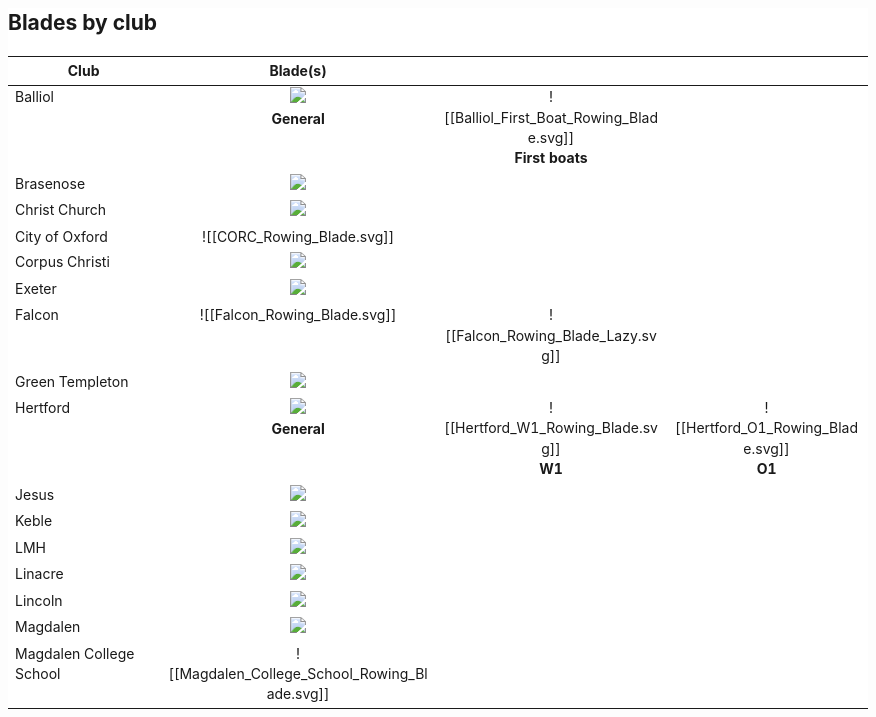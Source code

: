 ## Blades by club

| Club                          |                                                       Blade(s)                                                        |                                                                                                                    |                                                  |
| ----------------------------- | :-------------------------------------------------------------------------------------------------------------------: | :----------------------------------------------------------------------------------------------------------------: | :----------------------------------------------: |
| Balliol                       |       ![](https://upload.wikimedia.org/wikipedia/commons/c/cc/Balliol_College_Rowing_Blade.svg)<br>**General**        |                            ![[Balliol_First_Boat_Rowing_Blade.svg]]<br>**First boats**                             |                                                  |
| Brasenose                     |                    ![](https://upload.wikimedia.org/wikipedia/commons/9/94/Rowing_Blade_Black.svg)                    |                                                                                                                    |                                                  |
| Christ Church                 |           ![](https://upload.wikimedia.org/wikipedia/commons/0/0c/Christ_Church_Boat_Club_Rowing_Blade.svg)           |                                                                                                                    |                                                  |
| City of Oxford                |                                              ![[CORC_Rowing_Blade.svg]]                                               |                                                                                                                    |                                                  |
| Corpus Christi                |      ![](https://upload.wikimedia.org/wikipedia/commons/9/9e/Corpus_Christi_College_Boat_Club_Rowing_Blade.svg)       |                                                                                                                    |                                                  |
| Exeter                        |                ![](https://upload.wikimedia.org/wikipedia/commons/6/64/Lady_Margaret_Rowing_Blade.svg)                |                                                                                                                    |                                                  |
| Falcon                        |                                             ![[Falcon_Rowing_Blade.svg]]                                              |                                         ![[Falcon_Rowing_Blade_Lazy.svg]]                                          |                                                  |
| Green Templeton               |               ![](https://upload.wikimedia.org/wikipedia/commons/2/24/Green_Templeton_Rowing_Blade.svg)               |                                                                                                                    |                                                  |
| Hertford                      |  ![](https://upload.wikimedia.org/wikipedia/commons/e/e4/Hertford_College_Boat_Club_Rowing_Blade.svg)<br>**General**  |                                  ![[Hertford_W1_Rowing_Blade.svg]]<br>**W1**<br>                                   |   ![[Hertford_O1_Rowing_Blade.svg]]<br>**O1**    |
| Jesus                         |            ![](https://upload.wikimedia.org/wikipedia/commons/f/f0/Jesus_College_Oxford_Rowing_Blade.svg)             |                                                                                                                    |                                                  |
| Keble                         |           ![](https://upload.wikimedia.org/wikipedia/commons/0/02/Keble_College_Boat_Club_Rowing_Blade.svg)           |                                                                                                                    |                                                  |
| LMH                           |             ![](https://upload.wikimedia.org/wikipedia/commons/d/d4/Lady_Margaret_Hall_Rowing_Blade.svg)              |                                                                                                                    |                                                  |
| Linacre                       |               ![](https://upload.wikimedia.org/wikipedia/commons/6/67/Linacre_College_Rowing_Blade.svg)               |                                                                                                                    |                                                  |
| Lincoln                       |                   ![](https://upload.wikimedia.org/wikipedia/commons/8/89/Lincoln_Rowing_Blade.svg)                   |                                                                                                                    |                                                  |
| Magdalen                      |         ![](https://upload.wikimedia.org/wikipedia/commons/8/86/Magdalen_College_Boat_Club_Rowing_Blade.svg)          |                                                                                                                    |                                                  |
| Magdalen College School       |                                     ![[Magdalen_College_School_Rowing_Blade.svg]]                                     |                                                                                                                    |                                                  |
